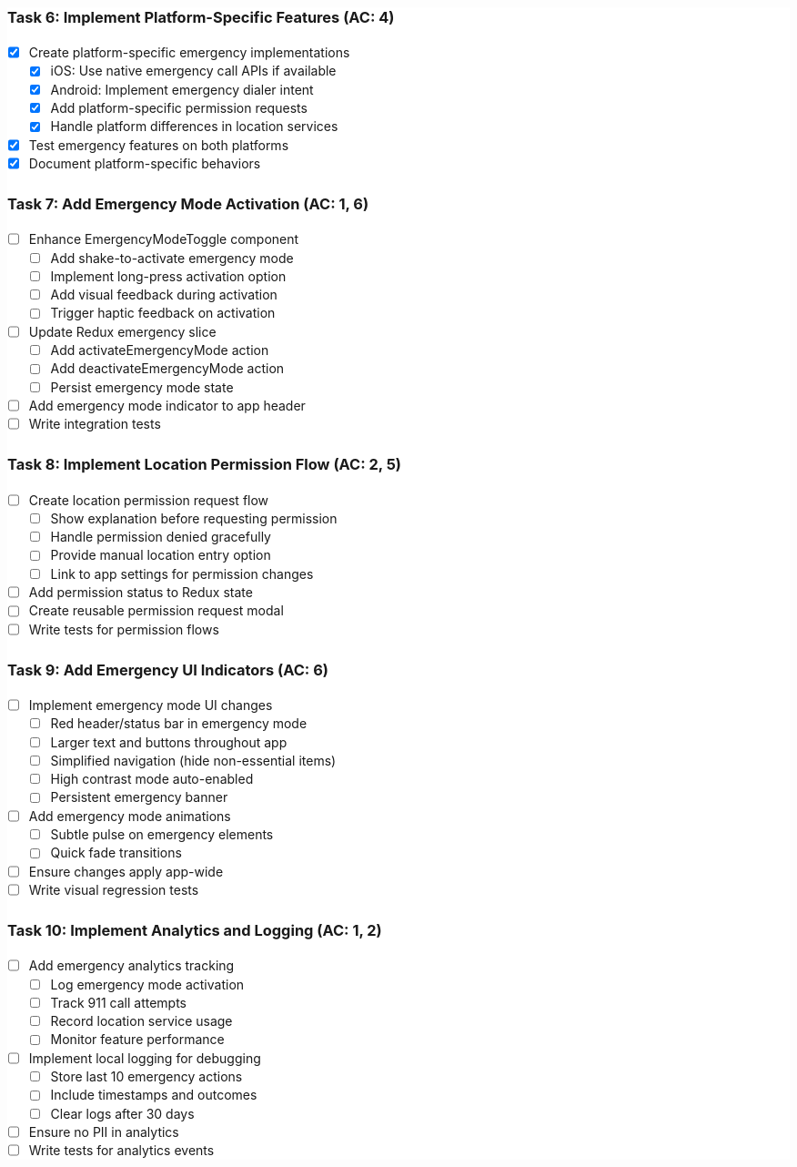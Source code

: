 ### Task 6: Implement Platform-Specific Features (AC: 4)

- [x] Create platform-specific emergency implementations
  - [x] iOS: Use native emergency call APIs if available
  - [x] Android: Implement emergency dialer intent
  - [x] Add platform-specific permission requests
  - [x] Handle platform differences in location services
- [x] Test emergency features on both platforms
- [x] Document platform-specific behaviors

### Task 7: Add Emergency Mode Activation (AC: 1, 6)

- [ ] Enhance EmergencyModeToggle component
  - [ ] Add shake-to-activate emergency mode
  - [ ] Implement long-press activation option
  - [ ] Add visual feedback during activation
  - [ ] Trigger haptic feedback on activation
- [ ] Update Redux emergency slice
  - [ ] Add activateEmergencyMode action
  - [ ] Add deactivateEmergencyMode action
  - [ ] Persist emergency mode state
- [ ] Add emergency mode indicator to app header
- [ ] Write integration tests

### Task 8: Implement Location Permission Flow (AC: 2, 5)

- [ ] Create location permission request flow
  - [ ] Show explanation before requesting permission
  - [ ] Handle permission denied gracefully
  - [ ] Provide manual location entry option
  - [ ] Link to app settings for permission changes
- [ ] Add permission status to Redux state
- [ ] Create reusable permission request modal
- [ ] Write tests for permission flows

### Task 9: Add Emergency UI Indicators (AC: 6)

- [ ] Implement emergency mode UI changes
  - [ ] Red header/status bar in emergency mode
  - [ ] Larger text and buttons throughout app
  - [ ] Simplified navigation (hide non-essential items)
  - [ ] High contrast mode auto-enabled
  - [ ] Persistent emergency banner
- [ ] Add emergency mode animations
  - [ ] Subtle pulse on emergency elements
  - [ ] Quick fade transitions
- [ ] Ensure changes apply app-wide
- [ ] Write visual regression tests

### Task 10: Implement Analytics and Logging (AC: 1, 2)

- [ ] Add emergency analytics tracking
  - [ ] Log emergency mode activation
  - [ ] Track 911 call attempts
  - [ ] Record location service usage
  - [ ] Monitor feature performance
- [ ] Implement local logging for debugging
  - [ ] Store last 10 emergency actions
  - [ ] Include timestamps and outcomes
  - [ ] Clear logs after 30 days
- [ ] Ensure no PII in analytics
- [ ] Write tests for analytics events
